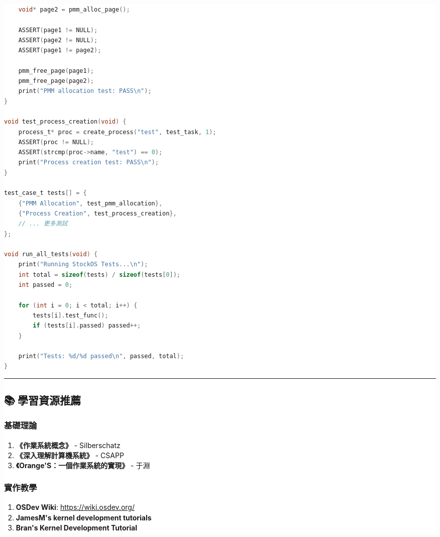 ```c
    void* page2 = pmm_alloc_page();
    
    ASSERT(page1 != NULL);
    ASSERT(page2 != NULL);
    ASSERT(page1 != page2);
    
    pmm_free_page(page1);
    pmm_free_page(page2);
    print("PMM allocation test: PASS\n");
}

void test_process_creation(void) {
    process_t* proc = create_process("test", test_task, 1);
    ASSERT(proc != NULL);
    ASSERT(strcmp(proc->name, "test") == 0);
    print("Process creation test: PASS\n");
}

test_case_t tests[] = {
    {"PMM Allocation", test_pmm_allocation},
    {"Process Creation", test_process_creation},
    // ... 更多測試
};

void run_all_tests(void) {
    print("Running StockOS Tests...\n");
    int total = sizeof(tests) / sizeof(tests[0]);
    int passed = 0;
    
    for (int i = 0; i < total; i++) {
        tests[i].test_func();
        if (tests[i].passed) passed++;
    }
    
    print("Tests: %d/%d passed\n", passed, total);
}
```

---

## 📚 **學習資源推薦**

### **基礎理論**
1. **《作業系統概念》** - Silberschatz
2. **《深入理解計算機系統》** - CSAPP
3. **《Orange'S：一個作業系統的實現》** - 于淵

### **實作教學**
1. **OSDev Wiki**: https://wiki.osdev.org/
2. **JamesM's kernel development tutorials**
3. **Bran's Kernel Development Tutorial**
